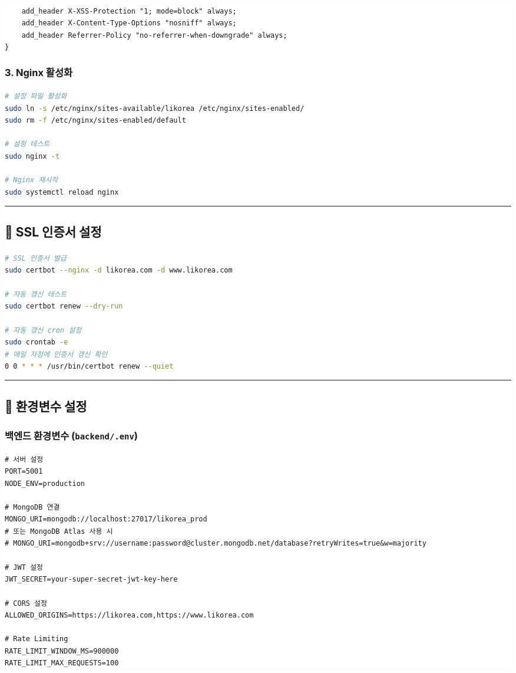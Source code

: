 ```nginx
    add_header X-XSS-Protection "1; mode=block" always;
    add_header X-Content-Type-Options "nosniff" always;
    add_header Referrer-Policy "no-referrer-when-downgrade" always;
}
```

### 3. Nginx 활성화

```bash
# 설정 파일 활성화
sudo ln -s /etc/nginx/sites-available/likorea /etc/nginx/sites-enabled/
sudo rm -f /etc/nginx/sites-enabled/default

# 설정 테스트
sudo nginx -t

# Nginx 재시작
sudo systemctl reload nginx
```

---

## 🔐 SSL 인증서 설정

```bash
# SSL 인증서 발급
sudo certbot --nginx -d likorea.com -d www.likorea.com

# 자동 갱신 테스트
sudo certbot renew --dry-run

# 자동 갱신 cron 설정
sudo crontab -e
# 매일 자정에 인증서 갱신 확인
0 0 * * * /usr/bin/certbot renew --quiet
```

---

## 🔧 환경변수 설정

### 백엔드 환경변수 (`backend/.env`)

```env
# 서버 설정
PORT=5001
NODE_ENV=production

# MongoDB 연결
MONGO_URI=mongodb://localhost:27017/likorea_prod
# 또는 MongoDB Atlas 사용 시
# MONGO_URI=mongodb+srv://username:password@cluster.mongodb.net/database?retryWrites=true&w=majority

# JWT 설정
JWT_SECRET=your-super-secret-jwt-key-here

# CORS 설정
ALLOWED_ORIGINS=https://likorea.com,https://www.likorea.com

# Rate Limiting
RATE_LIMIT_WINDOW_MS=900000
RATE_LIMIT_MAX_REQUESTS=100

```